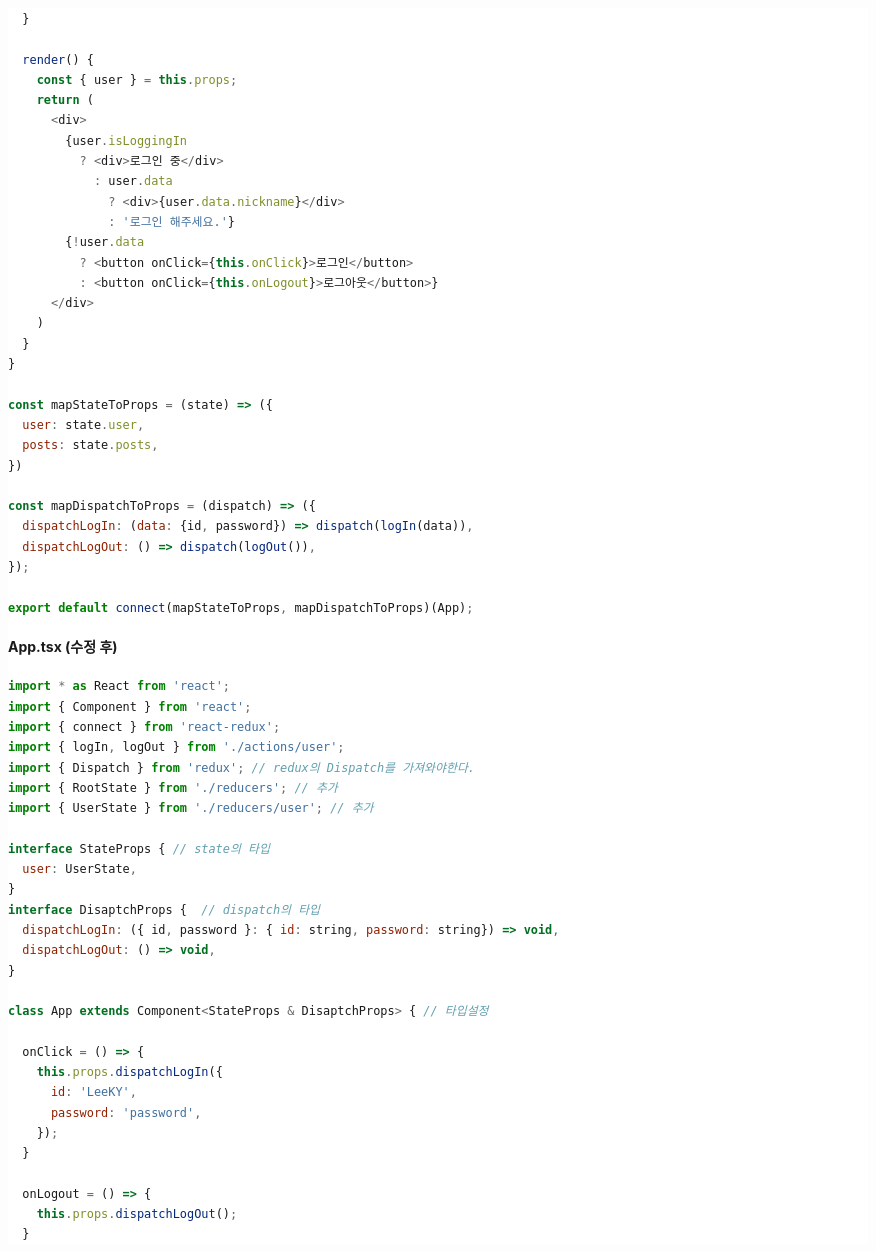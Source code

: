 ```js
  }

  render() {
    const { user } = this.props;
    return (
      <div>
        {user.isLoggingIn
          ? <div>로그인 중</div>
            : user.data
              ? <div>{user.data.nickname}</div>
              : '로그인 해주세요.'}
        {!user.data
          ? <button onClick={this.onClick}>로그인</button>
          : <button onClick={this.onLogout}>로그아웃</button>}
      </div>
    )
  }
}

const mapStateToProps = (state) => ({
  user: state.user,
  posts: state.posts,
})

const mapDispatchToProps = (dispatch) => ({
  dispatchLogIn: (data: {id, password}) => dispatch(logIn(data)),
  dispatchLogOut: () => dispatch(logOut()),
});

export default connect(mapStateToProps, mapDispatchToProps)(App);

```


#### App.tsx (수정 후)
```js
import * as React from 'react';
import { Component } from 'react';
import { connect } from 'react-redux';
import { logIn, logOut } from './actions/user';
import { Dispatch } from 'redux'; // redux의 Dispatch를 가져와야한다.
import { RootState } from './reducers'; // 추가
import { UserState } from './reducers/user'; // 추가

interface StateProps { // state의 타입
  user: UserState,
}
interface DisaptchProps {  // dispatch의 타입
  dispatchLogIn: ({ id, password }: { id: string, password: string}) => void,
  dispatchLogOut: () => void,
}

class App extends Component<StateProps & DisaptchProps> { // 타입설정

  onClick = () => {
    this.props.dispatchLogIn({
      id: 'LeeKY',
      password: 'password',
    });
  }

  onLogout = () => {
    this.props.dispatchLogOut();
  }
```